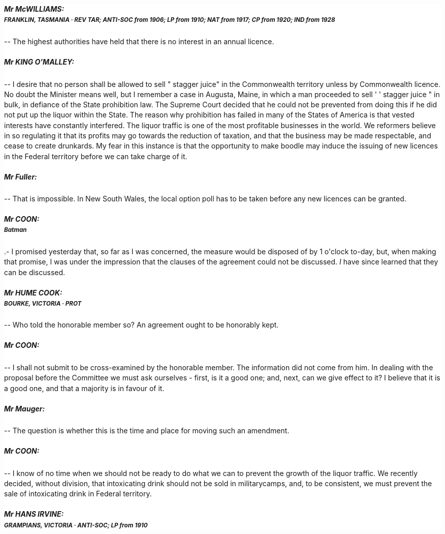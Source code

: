 ##### Mr McWILLIAMS:<br><small class="text-muted">FRANKLIN, TASMANIA &middot; REV TAR; ANTI-SOC from 1906; LP from 1910; NAT from 1917; CP from 1920; IND from 1928</small>

--  The highest authorities have held that there is no interest in an annual licence. 

##### Mr KING O'MALLEY:

-- I desire that no person shall be allowed to sell " stagger juice" in the Commonwealth territory unless by Commonwealth licence. No doubt the Minister means well, but I remember a case in Augusta, Maine, in which a man proceeded to sell ' ' stagger juice " in bulk, in defiance of the State prohibition law. The Supreme Court decided that he could not be prevented from doing this if he did not put up the liquor within the State. The reason why prohibition has failed in many of the States of America is that vested interests have constantly interfered. The liquor traffic is one of the most profitable businesses in the world. We reformers believe in so regulating it that its profits may go towards the reduction of taxation, and that the business may be made respectable, and cease to create drunkards. My fear in this instance is that the opportunity to make boodle may induce the issuing of new licences in the Federal territory before we can take charge of it. 

##### Mr Fuller:

--  That is impossible. In New South Wales, the local option poll has to be taken before any new licences can be granted. 

##### Mr COON:<br><small class="text-muted">Batman</small>

.- I promised yesterday that, so far as I was concerned, the measure would be disposed of by 1 o'clock to-day, but, when making that promise, I was under the impression that the clauses of the agreement could not be discussed.  *I*  have since learned that they can be discussed. 

##### Mr HUME COOK:<br><small class="text-muted">BOURKE, VICTORIA &middot; PROT</small>

--  Who told the honorable member so? An agreement ought to be honorably kept. 

##### Mr COON:

-- I shall not submit to be cross-examined by the honorable member. The information did not come from him. In dealing with the proposal before the Committee we must ask ourselves - first, is it a good one; and, next, can we give effect to it? I believe that it is a good one, and that a majority is in favour of it. 

##### Mr Mauger:

--  The question is whether this is the time and place for moving such an amendment. 

##### Mr COON:

-- I know of no time when we should not be ready to do what we can to prevent the growth of the liquor traffic. We recently decided, without division, that intoxicating drink should not be sold in militarycamps, and, to be consistent, we must prevent the sale of intoxicating drink in Federal territory. 

##### Mr HANS IRVINE:<br><small class="text-muted">GRAMPIANS, VICTORIA &middot; ANTI-SOC; LP from 1910</small>
